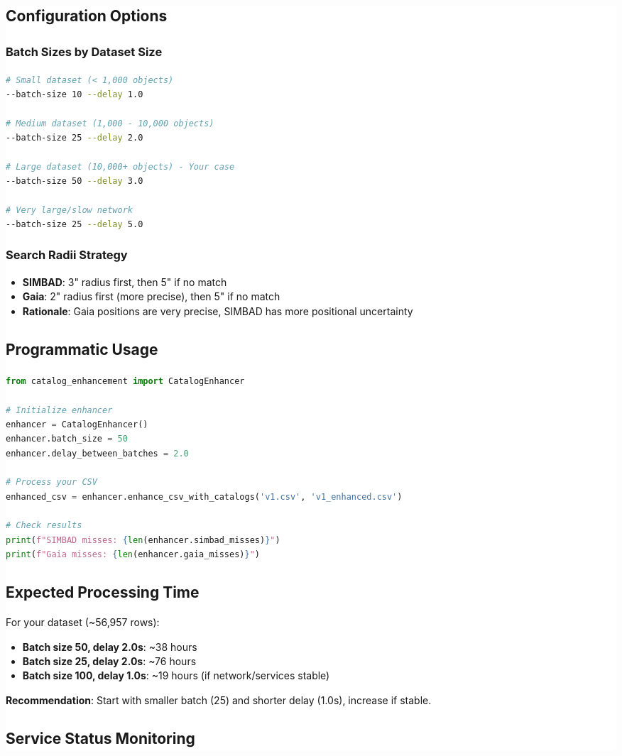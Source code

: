 ## Configuration Options

### Batch Sizes by Dataset Size
```bash
# Small dataset (< 1,000 objects)
--batch-size 10 --delay 1.0

# Medium dataset (1,000 - 10,000 objects) 
--batch-size 25 --delay 2.0

# Large dataset (10,000+ objects) - Your case
--batch-size 50 --delay 3.0

# Very large/slow network
--batch-size 25 --delay 5.0
```

### Search Radii Strategy
- **SIMBAD**: 3" radius first, then 5" if no match
- **Gaia**: 2" radius first (more precise), then 5" if no match
- **Rationale**: Gaia positions are very precise, SIMBAD has more positional uncertainty

## Programmatic Usage

```python
from catalog_enhancement import CatalogEnhancer

# Initialize enhancer
enhancer = CatalogEnhancer()
enhancer.batch_size = 50
enhancer.delay_between_batches = 2.0

# Process your CSV
enhanced_csv = enhancer.enhance_csv_with_catalogs('v1.csv', 'v1_enhanced.csv')

# Check results
print(f"SIMBAD misses: {len(enhancer.simbad_misses)}")
print(f"Gaia misses: {len(enhancer.gaia_misses)}")
```

## Expected Processing Time

For your dataset (~56,957 rows):
- **Batch size 50, delay 2.0s**: ~38 hours
- **Batch size 25, delay 2.0s**: ~76 hours  
- **Batch size 100, delay 1.0s**: ~19 hours (if network/services stable)

**Recommendation**: Start with smaller batch (25) and shorter delay (1.0s), increase if stable.

## Service Status Monitoring
